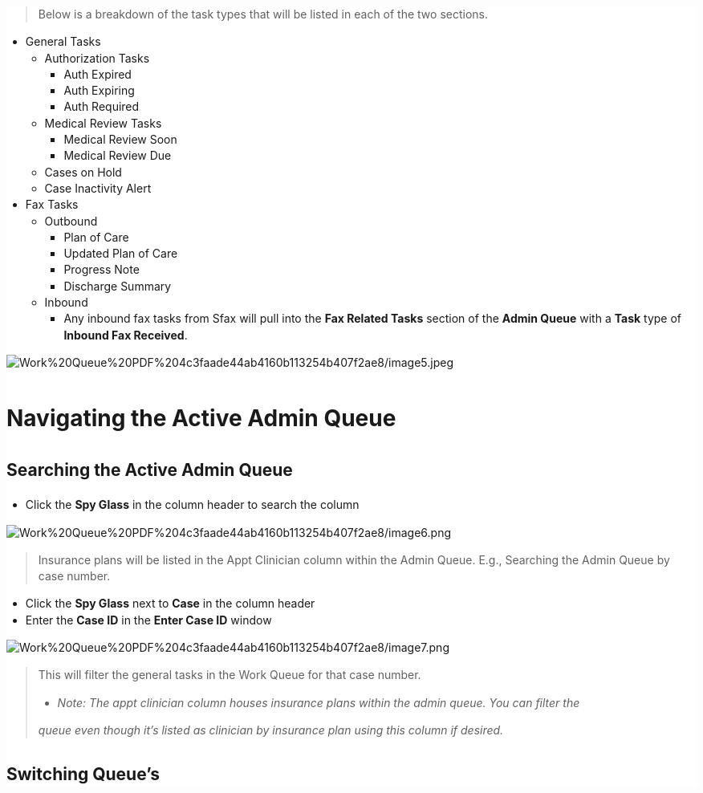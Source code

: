 > Below is a breakdown of the task types that will be listed in each of the two sections.
> 
- General Tasks
    - Authorization Tasks
        - Auth Expired
        - Auth Expiring
        - Auth Required
    - Medical Review Tasks
        - Medical Review Soon
        - Medical Review Due
    - Cases on Hold
    - Case Inactivity Alert
- Fax Tasks
    - Outbound
        - Plan of Care
        - Updated Plan of Care
        - Progress Note
        - Discharge Summary
    - Inbound
        - Any inbound fax tasks from Sfax will pull into the **Fax Related Tasks** section of the **Admin Queue** with a **Task** type of **Inbound Fax Received**.

![Work%20Queue%20PDF%204c3faade44ab4160b113254b407f2ae8/image5.jpeg](Work%20Queue%20PDF%204c3faade44ab4160b113254b407f2ae8/image5.jpeg)

# Navigating the Active Admin Queue

## Searching the Active Admin Queue

- Click the **Spy Glass** in the column header to search the column

![Work%20Queue%20PDF%204c3faade44ab4160b113254b407f2ae8/image6.png](Work%20Queue%20PDF%204c3faade44ab4160b113254b407f2ae8/image6.png)

> Insurance plans will be listed in the Appt Clinician column within the Admin Queue. E.g., Searching the Admin Queue by case number.
> 
- Click the **Spy Glass** next to **Case** in the column header
- Enter the **Case ID** in the **Enter Case ID** window

![Work%20Queue%20PDF%204c3faade44ab4160b113254b407f2ae8/image7.png](Work%20Queue%20PDF%204c3faade44ab4160b113254b407f2ae8/image7.png)

> This will filter the general tasks in the Work Queue for that case number.
> 
> - *Note: The appt clinician column houses insurance plans within the admin queue. You can filter the*
> 
> *queue even though it’s listed as clinician by insurance plan using this column if desired.*
> 

## Switching Queue’s
